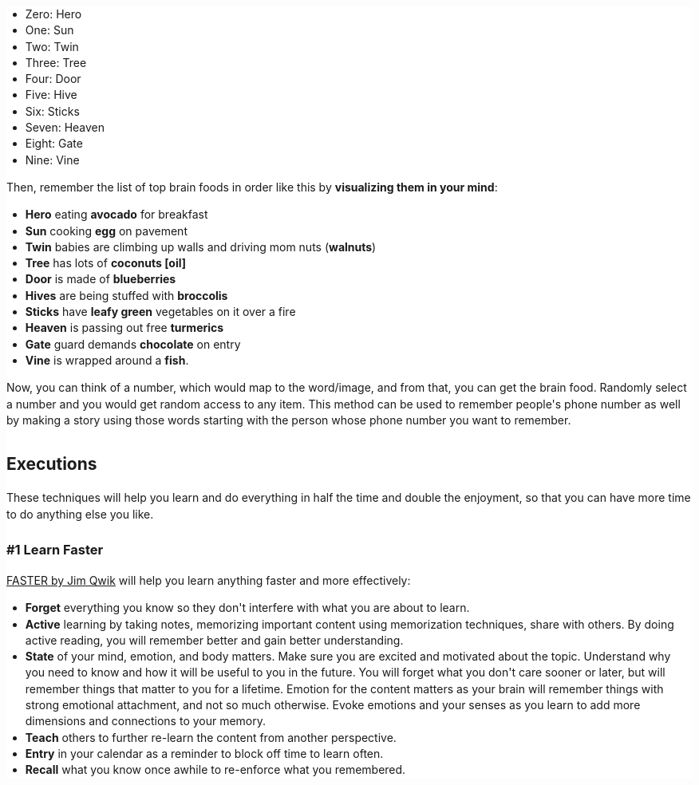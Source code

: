 * Zero: Hero
* One: Sun
* Two: Twin
* Three: Tree
* Four: Door
* Five: Hive
* Six: Sticks
* Seven: Heaven
* Eight: Gate
* Nine: Vine

Then, remember the list of top brain foods in order like this by **visualizing them in your mind**:

* **Hero** eating **avocado** for breakfast
* **Sun** cooking **egg** on pavement
* **Twin** babies are climbing up walls and driving mom nuts (**walnuts**)
* **Tree** has lots of **coconuts [oil]**
* **Door** is made of **blueberries**
* **Hives** are being stuffed with **broccolis**
* **Sticks** have **leafy green** vegetables on it over a fire
* **Heaven** is passing out free **turmerics**
* **Gate** guard demands **chocolate** on entry
* **Vine** is wrapped around a **fish**.

Now, you can think of a number, which would map to the word/image, and from that, you can get the brain food. Randomly
select a number and you would get random access to any item. This method can be used to remember people's phone number
as well by making a story using those words starting with the person whose phone number you want to remember.


Executions
----------

These techniques will help you learn and do everything in half the time and double the enjoyment, so that you can have
more time to do anything else you like.

### #1 Learn Faster

[FASTER by Jim Qwik](https://jimkwik.com/kwik-brain-001/) will help you learn anything faster and more effectively:

* **Forget** everything you know so they don't interfere with what you are about to learn.
* **Active** learning by taking notes, memorizing important content using memorization techniques, share with others. By
 doing active reading, you will remember better and gain better understanding.
* **State** of your mind, emotion, and body matters. Make sure you are excited and motivated about the topic. Understand
 why you need to know and how it will be useful to you in the future. You will forget what you don't care sooner or
 later, but will remember things that matter to you for a lifetime. Emotion for the content matters as your brain will
 remember things with strong emotional attachment, and not so much otherwise. Evoke emotions and your senses as you
 learn to add more dimensions and connections to your memory.
* **Teach** others to further re-learn the content from another perspective.
* **Entry** in your calendar as a reminder to block off time to learn often.
* **Recall** what you know once awhile to re-enforce what you remembered.
